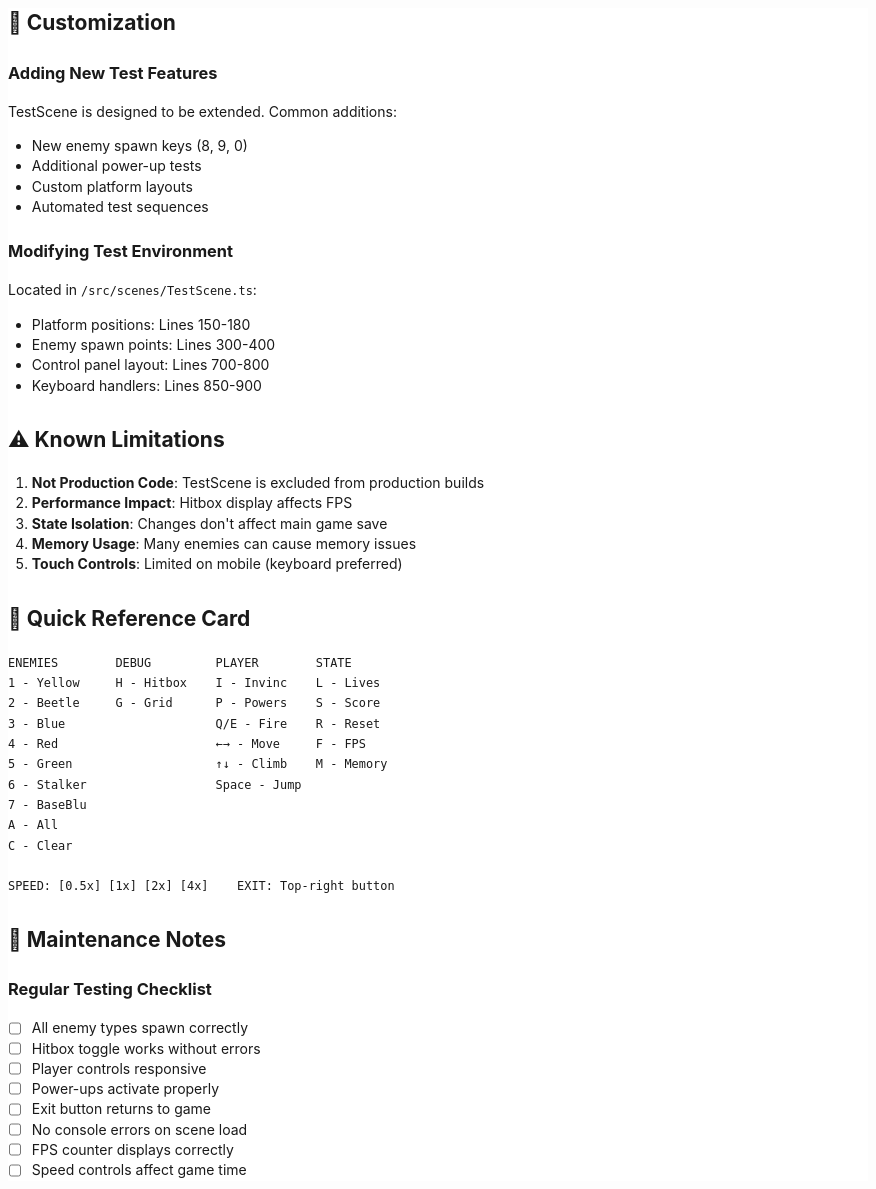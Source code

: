 ## 🔧 Customization

### Adding New Test Features
TestScene is designed to be extended. Common additions:
- New enemy spawn keys (8, 9, 0)
- Additional power-up tests
- Custom platform layouts
- Automated test sequences

### Modifying Test Environment
Located in `/src/scenes/TestScene.ts`:
- Platform positions: Lines 150-180
- Enemy spawn points: Lines 300-400
- Control panel layout: Lines 700-800
- Keyboard handlers: Lines 850-900

## ⚠️ Known Limitations

1. **Not Production Code**: TestScene is excluded from production builds
2. **Performance Impact**: Hitbox display affects FPS
3. **State Isolation**: Changes don't affect main game save
4. **Memory Usage**: Many enemies can cause memory issues
5. **Touch Controls**: Limited on mobile (keyboard preferred)

## 🚀 Quick Reference Card

```
ENEMIES        DEBUG         PLAYER        STATE
1 - Yellow     H - Hitbox    I - Invinc    L - Lives
2 - Beetle     G - Grid      P - Powers    S - Score
3 - Blue                     Q/E - Fire    R - Reset
4 - Red                      ←→ - Move     F - FPS
5 - Green                    ↑↓ - Climb    M - Memory
6 - Stalker                  Space - Jump
7 - BaseBlu
A - All
C - Clear

SPEED: [0.5x] [1x] [2x] [4x]    EXIT: Top-right button
```

## 📝 Maintenance Notes

### Regular Testing Checklist
- [ ] All enemy types spawn correctly
- [ ] Hitbox toggle works without errors
- [ ] Player controls responsive
- [ ] Power-ups activate properly
- [ ] Exit button returns to game
- [ ] No console errors on scene load
- [ ] FPS counter displays correctly
- [ ] Speed controls affect game time
